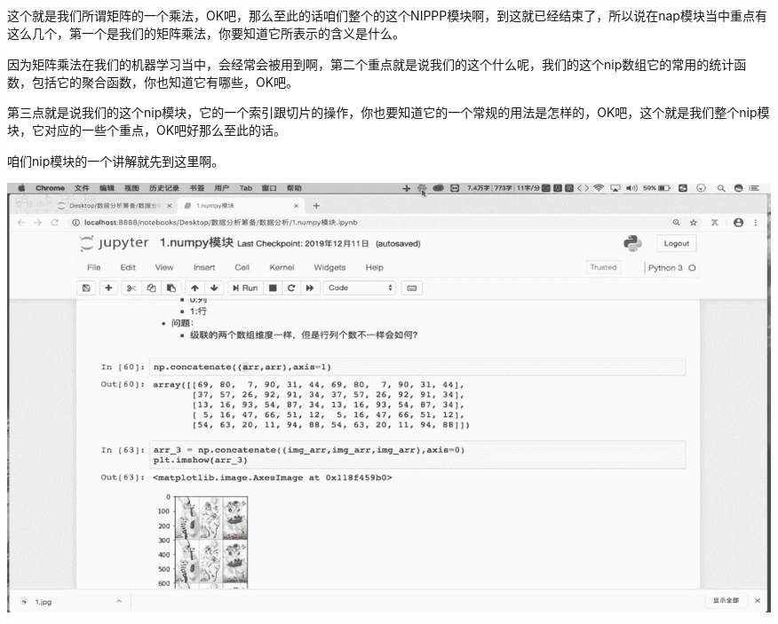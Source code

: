 这个就是我们所谓矩阵的一个乘法，OK吧，那么至此的话咱们整个的这个NIPPP模块啊，到这就已经结束了，所以说在nap模块当中重点有这么几个，第一个是我们的矩阵乘法，你要知道它所表示的含义是什么。

因为矩阵乘法在我们的机器学习当中，会经常会被用到啊，第二个重点就是说我们的这个什么呢，我们的这个nip数组它的常用的统计函数，包括它的聚合函数，你也知道它有哪些，OK吧。

第三点就是说我们的这个nip模块，它的一个索引跟切片的操作，你也要知道它的一个常规的用法是怎样的，OK吧，这个就是我们整个nip模块，它对应的一些个重点，OK吧好那么至此的话。

咱们nip模块的一个讲解就先到这里啊。

![](img/e657e9c213e324b45a202fce1ad54bb6_9.png)